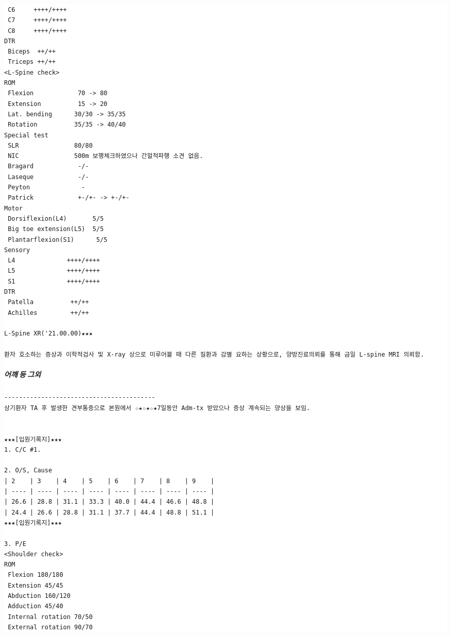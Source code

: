 ```
 C6     ++++/++++
 C7     ++++/++++
 C8     ++++/++++
DTR
 Biceps  ++/++
 Triceps ++/++
<L-Spine check>
ROM
 Flexion            70 -> 80
 Extension          15 -> 20
 Lat. bending      30/30 -> 35/35
 Rotation          35/35 -> 40/40
Special test
 SLR               80/80
 NIC               500m 보행체크하였으나 간헐적파행 소견 없음.
 Bragard            -/-
 Laseque            -/-
 Peyton              -
 Patrick            +-/+- -> +-/+-
Motor
 Dorsiflexion(L4)       5/5
 Big toe extension(L5)  5/5
 Plantarflexion(S1)      5/5
Sensory
 L4              ++++/++++
 L5              ++++/++++
 S1              ++++/++++
DTR
 Patella          ++/++
 Achilles         ++/++

L-Spine XR('21.00.00)★★★

환자 호소하는 증상과 이학적검사 및 X-ray 상으로 미루어볼 때 다른 질환과 감별 요하는 상황으로, 양방진료의뢰를 통해 금일 L-spine MRI 의뢰함.

```



##### 어깨 등 그외 

```
-----------------------------------------
상기환자 TA 후 발생한 견부통증으로 본원에서 ☆★☆★☆★7일동안 Adm-tx 받았으나 증상 계속되는 양상을 보임.


★★★[입원기록지]★★★
1. C/C #1. 

2. O/S, Cause 
| 2    | 3    | 4    | 5    | 6    | 7    | 8    | 9    |
| ---- | ---- | ---- | ---- | ---- | ---- | ---- | ---- |
| 26.6 | 28.8 | 31.1 | 33.3 | 40.0 | 44.4 | 46.6 | 48.8 |
| 24.4 | 26.6 | 28.8 | 31.1 | 37.7 | 44.4 | 48.8 | 51.1 |
★★★[입원기록지]★★★

3. P/E
<Shoulder check>
ROM
 Flexion 180/180
 Extension 45/45
 Abduction 160/120
 Adduction 45/40
 Internal rotation 70/50
 External rotation 90/70
```